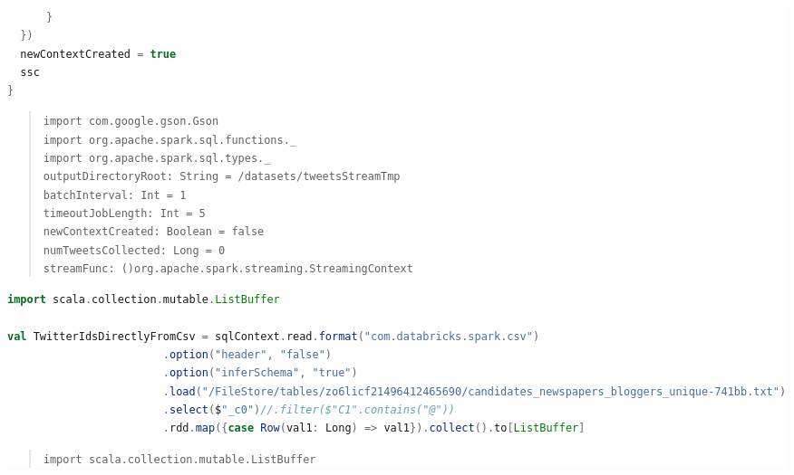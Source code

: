 ``` scala
      }
  })
  newContextCreated = true
  ssc
}
```

>     import com.google.gson.Gson
>     import org.apache.spark.sql.functions._
>     import org.apache.spark.sql.types._
>     outputDirectoryRoot: String = /datasets/tweetsStreamTmp
>     batchInterval: Int = 1
>     timeoutJobLength: Int = 5
>     newContextCreated: Boolean = false
>     numTweetsCollected: Long = 0
>     streamFunc: ()org.apache.spark.streaming.StreamingContext

``` scala
import scala.collection.mutable.ListBuffer

val TwitterIdsDirectlyFromCsv = sqlContext.read.format("com.databricks.spark.csv")
                        .option("header", "false")
                        .option("inferSchema", "true")
                        .load("/FileStore/tables/zo6licf21496412465690/candidates_newspapers_bloggers_unique-741bb.txt")
                        .select($"_c0")//.filter($"C1".contains("@"))
                        .rdd.map({case Row(val1: Long) => val1}).collect().to[ListBuffer]
```

>     import scala.collection.mutable.ListBuffer